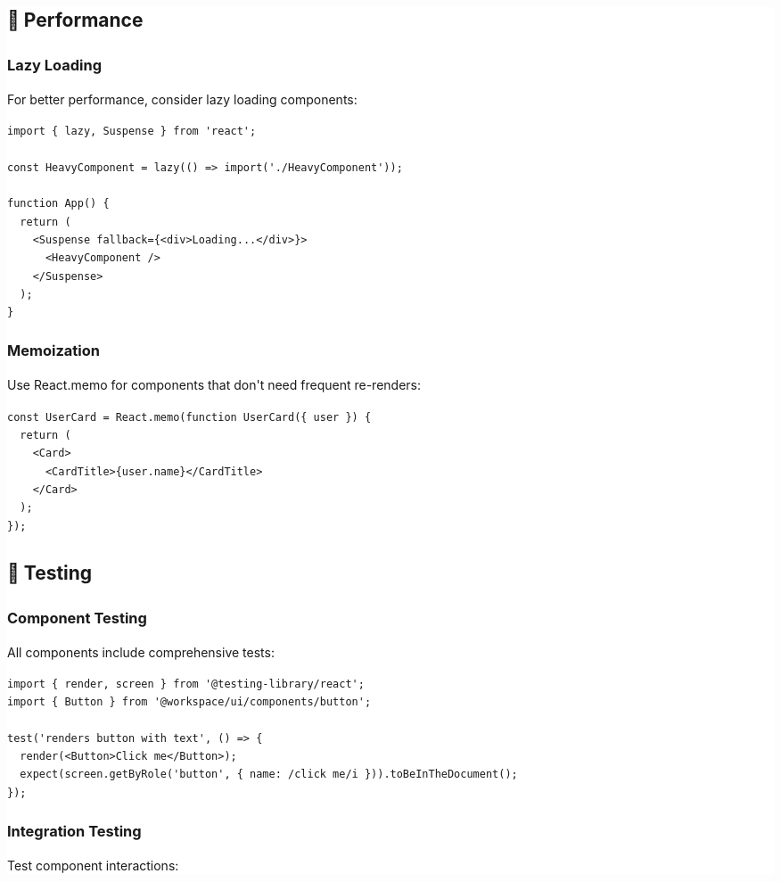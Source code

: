 ## 🚀 Performance

### Lazy Loading

For better performance, consider lazy loading components:

```tsx
import { lazy, Suspense } from 'react';

const HeavyComponent = lazy(() => import('./HeavyComponent'));

function App() {
  return (
    <Suspense fallback={<div>Loading...</div>}>
      <HeavyComponent />
    </Suspense>
  );
}
```

### Memoization

Use React.memo for components that don't need frequent re-renders:

```tsx
const UserCard = React.memo(function UserCard({ user }) {
  return (
    <Card>
      <CardTitle>{user.name}</CardTitle>
    </Card>
  );
});
```

## 🧪 Testing

### Component Testing

All components include comprehensive tests:

```tsx
import { render, screen } from '@testing-library/react';
import { Button } from '@workspace/ui/components/button';

test('renders button with text', () => {
  render(<Button>Click me</Button>);
  expect(screen.getByRole('button', { name: /click me/i })).toBeInTheDocument();
});
```

### Integration Testing

Test component interactions:
